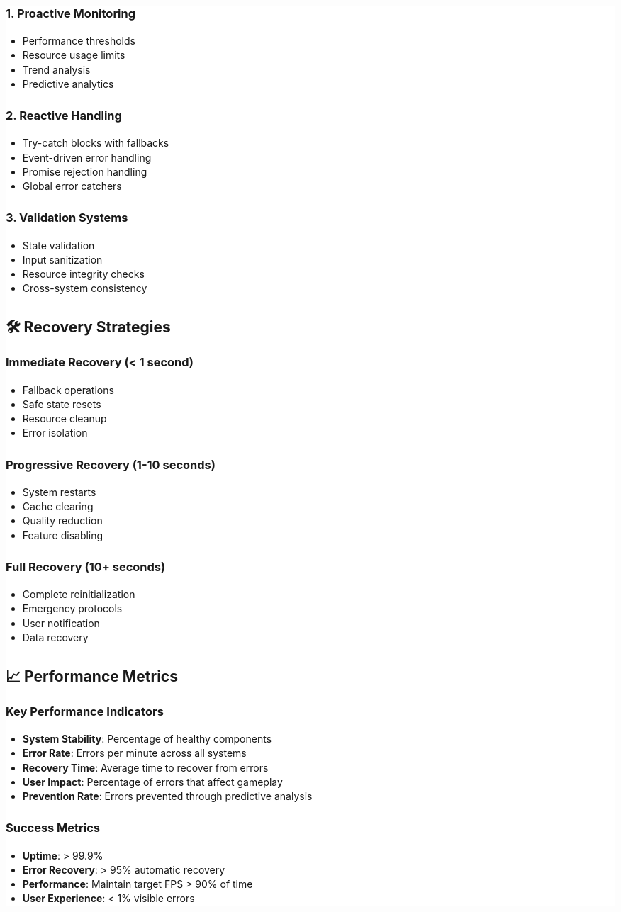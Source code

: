 ### 1. Proactive Monitoring
- Performance thresholds
- Resource usage limits
- Trend analysis
- Predictive analytics

### 2. Reactive Handling
- Try-catch blocks with fallbacks
- Event-driven error handling
- Promise rejection handling
- Global error catchers

### 3. Validation Systems
- State validation
- Input sanitization
- Resource integrity checks
- Cross-system consistency

## 🛠️ Recovery Strategies

### Immediate Recovery (< 1 second)
- Fallback operations
- Safe state resets
- Resource cleanup
- Error isolation

### Progressive Recovery (1-10 seconds)
- System restarts
- Cache clearing
- Quality reduction
- Feature disabling

### Full Recovery (10+ seconds)
- Complete reinitialization
- Emergency protocols
- User notification
- Data recovery

## 📈 Performance Metrics

### Key Performance Indicators
- **System Stability**: Percentage of healthy components
- **Error Rate**: Errors per minute across all systems
- **Recovery Time**: Average time to recover from errors
- **User Impact**: Percentage of errors that affect gameplay
- **Prevention Rate**: Errors prevented through predictive analysis

### Success Metrics
- **Uptime**: > 99.9%
- **Error Recovery**: > 95% automatic recovery
- **Performance**: Maintain target FPS > 90% of time
- **User Experience**: < 1% visible errors

